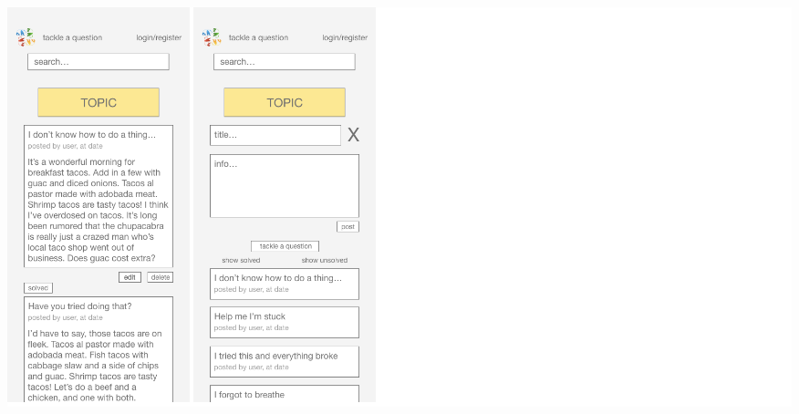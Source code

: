 <img src="assets/wireframes/wf-mb3.png" alt="mobile question view" width="200"/> <img src="assets/wireframes/wf-mb4.png" alt="mobile post and edit view" width="200"/>